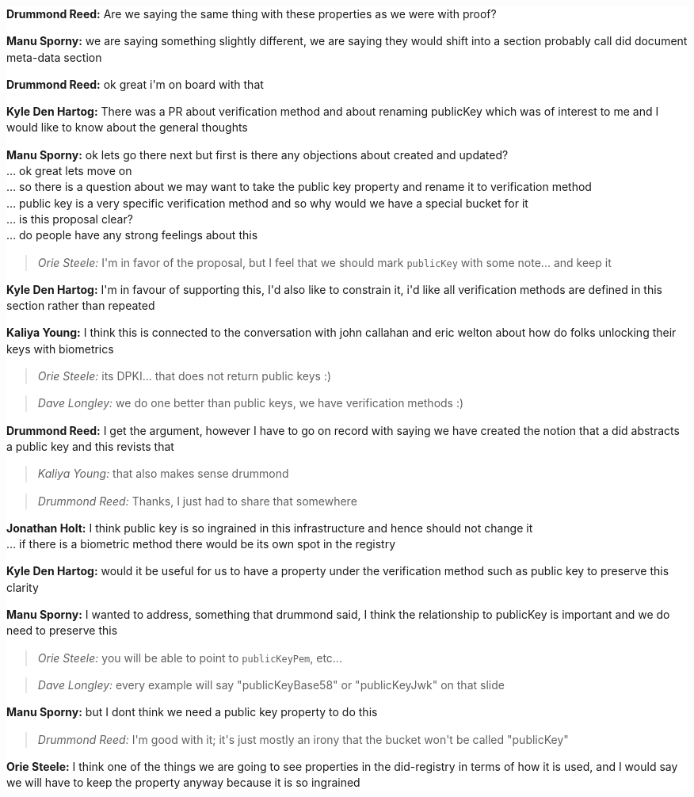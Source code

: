 **Drummond Reed:** Are we saying the same thing with these properties as we were with proof?  

**Manu Sporny:** we are saying something slightly different, we are saying they would shift into a section probably call did document meta-data section  

**Drummond Reed:** ok great i'm on board with that  

**Kyle Den Hartog:** There was a PR about verification method and about renaming publicKey which was of interest to me and I would like to know about the general thoughts  

**Manu Sporny:** ok lets go there next but first is there any objections about created and updated?  
… ok great lets move on  
… so there is a question about we may want to take the public key property and rename it to verification method  
… public key is a very specific verification method and so why would we have a special bucket for it  
… is this proposal clear?  
… do people have any strong feelings about this  

> *Orie Steele:* I'm in favor of the proposal, but I feel that we should mark `publicKey` with some note... and keep it

**Kyle Den Hartog:** I'm in favour of supporting this, I'd also like to constrain it, i'd like all verification methods are defined in this section rather than repeated  

**Kaliya Young:** I think this is connected to the conversation with john callahan and eric welton about how do folks unlocking their keys with biometrics  

> *Orie Steele:* its DPKI... that does not return public keys :)

> *Dave Longley:* we do one better than public keys, we have verification methods :)

**Drummond Reed:** I get the argument, however I have to go on record with saying we have created the notion that a did abstracts a public key and this revists that  

> *Kaliya Young:* that also makes sense drummond

> *Drummond Reed:* Thanks, I just had to share that somewhere

**Jonathan Holt:** I think public key is so ingrained in this infrastructure and hence should not change it  
… if there is a biometric method there would be its own spot in the registry  

**Kyle Den Hartog:** would it be useful for us to have a property under the verification method such as public key to preserve this clarity  

**Manu Sporny:** I wanted to address, something that drummond said, I think the relationship to publicKey is important and we do need to preserve this  

> *Orie Steele:* you will be able to point to `publicKeyPem`, etc...

> *Dave Longley:* every example will say "publicKeyBase58" or "publicKeyJwk" on that slide

**Manu Sporny:** but I dont think we need a public key property to do this  

> *Drummond Reed:* I'm good with it; it's just mostly an irony that the bucket won't be called "publicKey"

**Orie Steele:** I think one of the things we are going to see properties in the did-registry in terms of how it is used, and I would say we will have to keep the property anyway because it is so ingrained  
